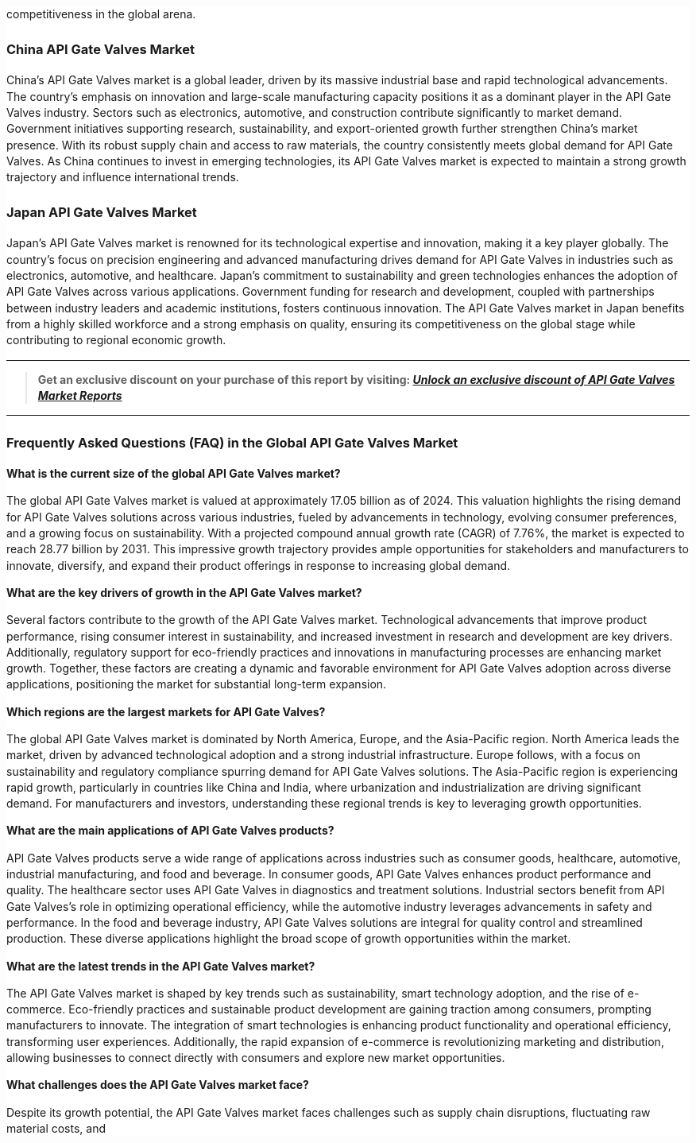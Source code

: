 competitiveness in the global arena.</p><h3>China API Gate Valves Market</h3><p>China&rsquo;s API Gate Valves market is a global leader, driven by its massive industrial base and rapid technological advancements. The country&rsquo;s emphasis on innovation and large-scale manufacturing capacity positions it as a dominant player in the API Gate Valves industry. Sectors such as electronics, automotive, and construction contribute significantly to market demand. Government initiatives supporting research, sustainability, and export-oriented growth further strengthen China&rsquo;s market presence. With its robust supply chain and access to raw materials, the country consistently meets global demand for API Gate Valves. As China continues to invest in emerging technologies, its API Gate Valves market is expected to maintain a strong growth trajectory and influence international trends.</p><h3>Japan API Gate Valves Market</h3><p>Japan&rsquo;s API Gate Valves market is renowned for its technological expertise and innovation, making it a key player globally. The country&rsquo;s focus on precision engineering and advanced manufacturing drives demand for API Gate Valves in industries such as electronics, automotive, and healthcare. Japan&rsquo;s commitment to sustainability and green technologies enhances the adoption of API Gate Valves across various applications. Government funding for research and development, coupled with partnerships between industry leaders and academic institutions, fosters continuous innovation. The API Gate Valves market in Japan benefits from a highly skilled workforce and a strong emphasis on quality, ensuring its competitiveness on the global stage while contributing to regional economic growth.</p><hr /><blockquote><p><strong>Get an exclusive discount on your purchase of this report by visiting: <em><a href="://marketresearchpulse.com/ask-for-discount/79043?utm_source=Github&amp;utm_medium=0115">Unlock an exclusive discount of API Gate Valves Market Reports</a></em>&nbsp;</strong></p></blockquote><hr /><h3>Frequently Asked Questions (FAQ) in the Global API Gate Valves Market</h3><p><strong>What is the current size of the global API Gate Valves market?</strong></p><p>The global API Gate Valves market is valued at approximately 17.05 billion as of 2024. This valuation highlights the rising demand for API Gate Valves solutions across various industries, fueled by advancements in technology, evolving consumer preferences, and a growing focus on sustainability. With a projected compound annual growth rate (CAGR) of 7.76%, the market is expected to reach 28.77 billion by 2031. This impressive growth trajectory provides ample opportunities for stakeholders and manufacturers to innovate, diversify, and expand their product offerings in response to increasing global demand.</p><p><strong>What are the key drivers of growth in the API Gate Valves market?</strong></p><p>Several factors contribute to the growth of the API Gate Valves market. Technological advancements that improve product performance, rising consumer interest in sustainability, and increased investment in research and development are key drivers. Additionally, regulatory support for eco-friendly practices and innovations in manufacturing processes are enhancing market growth. Together, these factors are creating a dynamic and favorable environment for API Gate Valves adoption across diverse applications, positioning the market for substantial long-term expansion.</p><p><strong>Which regions are the largest markets for API Gate Valves?</strong></p><p>The global API Gate Valves market is dominated by North America, Europe, and the Asia-Pacific region. North America leads the market, driven by advanced technological adoption and a strong industrial infrastructure. Europe follows, with a focus on sustainability and regulatory compliance spurring demand for API Gate Valves solutions. The Asia-Pacific region is experiencing rapid growth, particularly in countries like China and India, where urbanization and industrialization are driving significant demand. For manufacturers and investors, understanding these regional trends is key to leveraging growth opportunities.</p><p><strong>What are the main applications of API Gate Valves products?</strong></p><p>API Gate Valves products serve a wide range of applications across industries such as consumer goods, healthcare, automotive, industrial manufacturing, and food and beverage. In consumer goods, API Gate Valves enhances product performance and quality. The healthcare sector uses API Gate Valves in diagnostics and treatment solutions. Industrial sectors benefit from API Gate Valves&rsquo;s role in optimizing operational efficiency, while the automotive industry leverages advancements in safety and performance. In the food and beverage industry, API Gate Valves solutions are integral for quality control and streamlined production. These diverse applications highlight the broad scope of growth opportunities within the market.</p><p><strong>What are the latest trends in the API Gate Valves market?</strong></p><p>The API Gate Valves market is shaped by key trends such as sustainability, smart technology adoption, and the rise of e-commerce. Eco-friendly practices and sustainable product development are gaining traction among consumers, prompting manufacturers to innovate. The integration of smart technologies is enhancing product functionality and operational efficiency, transforming user experiences. Additionally, the rapid expansion of e-commerce is revolutionizing marketing and distribution, allowing businesses to connect directly with consumers and explore new market opportunities.</p><p><strong>What challenges does the API Gate Valves market face?</strong></p><p>Despite its growth potential, the API Gate Valves market faces challenges such as supply chain disruptions, fluctuating raw material costs, and